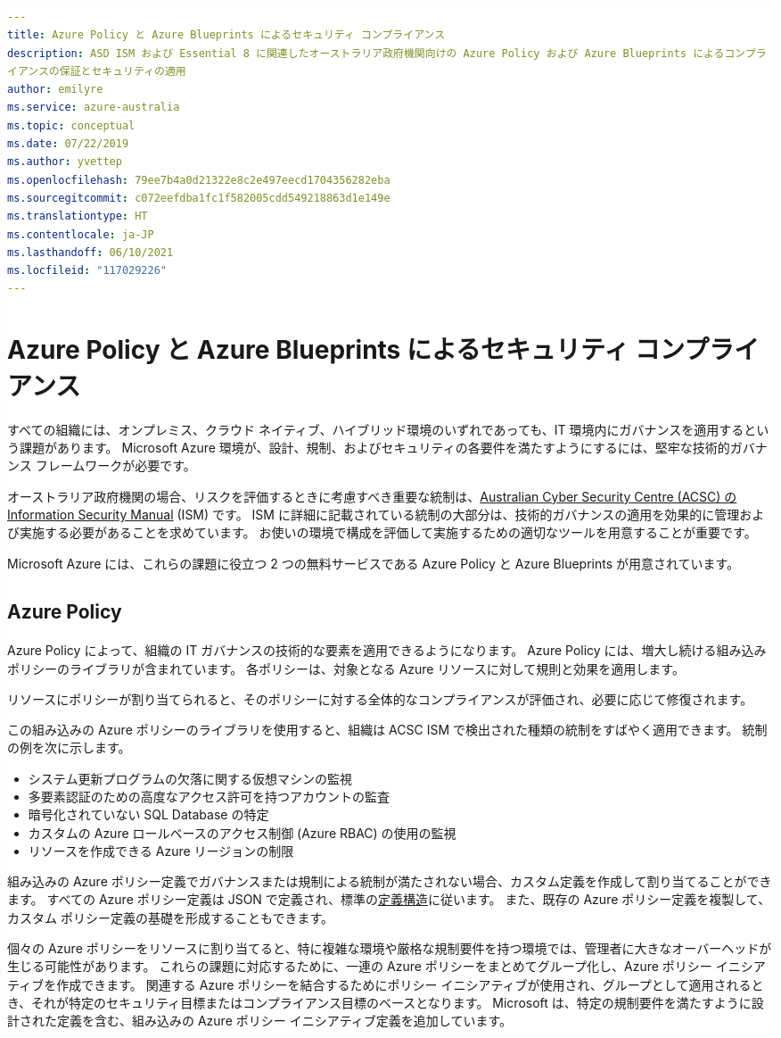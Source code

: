 ```yaml
---
title: Azure Policy と Azure Blueprints によるセキュリティ コンプライアンス
description: ASD ISM および Essential 8 に関連したオーストラリア政府機関向けの Azure Policy および Azure Blueprints によるコンプライアンスの保証とセキュリティの適用
author: emilyre
ms.service: azure-australia
ms.topic: conceptual
ms.date: 07/22/2019
ms.author: yvettep
ms.openlocfilehash: 79ee7b4a0d21322e8c2e497eecd1704356282eba
ms.sourcegitcommit: c072eefdba1fc1f582005cdd549218863d1e149e
ms.translationtype: HT
ms.contentlocale: ja-JP
ms.lasthandoff: 06/10/2021
ms.locfileid: "117029226"
---
```

# <a name="security-compliance-with-azure-policy-and-azure-blueprints"></a>Azure Policy と Azure Blueprints によるセキュリティ コンプライアンス

すべての組織には、オンプレミス、クラウド ネイティブ、ハイブリッド環境のいずれであっても、IT 環境内にガバナンスを適用するという課題があります。 Microsoft Azure 環境が、設計、規制、およびセキュリティの各要件を満たすようにするには、堅牢な技術的ガバナンス フレームワークが必要です。

オーストラリア政府機関の場合、リスクを評価するときに考慮すべき重要な統制は、[Australian Cyber Security Centre (ACSC) の Information Security Manual](https://acsc.gov.au/infosec/ism/index.htm) (ISM) です。 ISM に詳細に記載されている統制の大部分は、技術的ガバナンスの適用を効果的に管理および実施する必要があることを求めています。 お使いの環境で構成を評価して実施するための適切なツールを用意することが重要です。

Microsoft Azure には、これらの課題に役立つ 2 つの無料サービスである Azure Policy と Azure Blueprints が用意されています。

## <a name="azure-policy"></a>Azure Policy

Azure Policy によって、組織の IT ガバナンスの技術的な要素を適用できるようになります。 Azure Policy には、増大し続ける組み込みポリシーのライブラリが含まれています。 各ポリシーは、対象となる Azure リソースに対して規則と効果を適用します。

リソースにポリシーが割り当てられると、そのポリシーに対する全体的なコンプライアンスが評価され、必要に応じて修復されます。

この組み込みの Azure ポリシーのライブラリを使用すると、組織は ACSC ISM で検出された種類の統制をすばやく適用できます。 統制の例を次に示します。

* システム更新プログラムの欠落に関する仮想マシンの監視
* 多要素認証のための高度なアクセス許可を持つアカウントの監査
* 暗号化されていない SQL Database の特定
* カスタムの Azure ロールベースのアクセス制御 (Azure RBAC) の使用の監視
* リソースを作成できる Azure リージョンの制限

組み込みの Azure ポリシー定義でガバナンスまたは規制による統制が満たされない場合、カスタム定義を作成して割り当てることができます。 すべての Azure ポリシー定義は JSON で定義され、標準の[定義構造](../governance/policy/concepts/definition-structure.md)に従います。 また、既存の Azure ポリシー定義を複製して、カスタム ポリシー定義の基礎を形成することもできます。

個々の Azure ポリシーをリソースに割り当てると、特に複雑な環境や厳格な規制要件を持つ環境では、管理者に大きなオーバーヘッドが生じる可能性があります。 これらの課題に対応するために、一連の Azure ポリシーをまとめてグループ化し、Azure ポリシー イニシアティブを作成できます。 関連する Azure ポリシーを結合するためにポリシー イニシアティブが使用され、グループとして適用されるとき、それが特定のセキュリティ目標またはコンプライアンス目標のベースとなります。 Microsoft は、特定の規制要件を満たすように設計された定義を含む、組み込みの Azure ポリシー イニシアティブ定義を追加しています。
